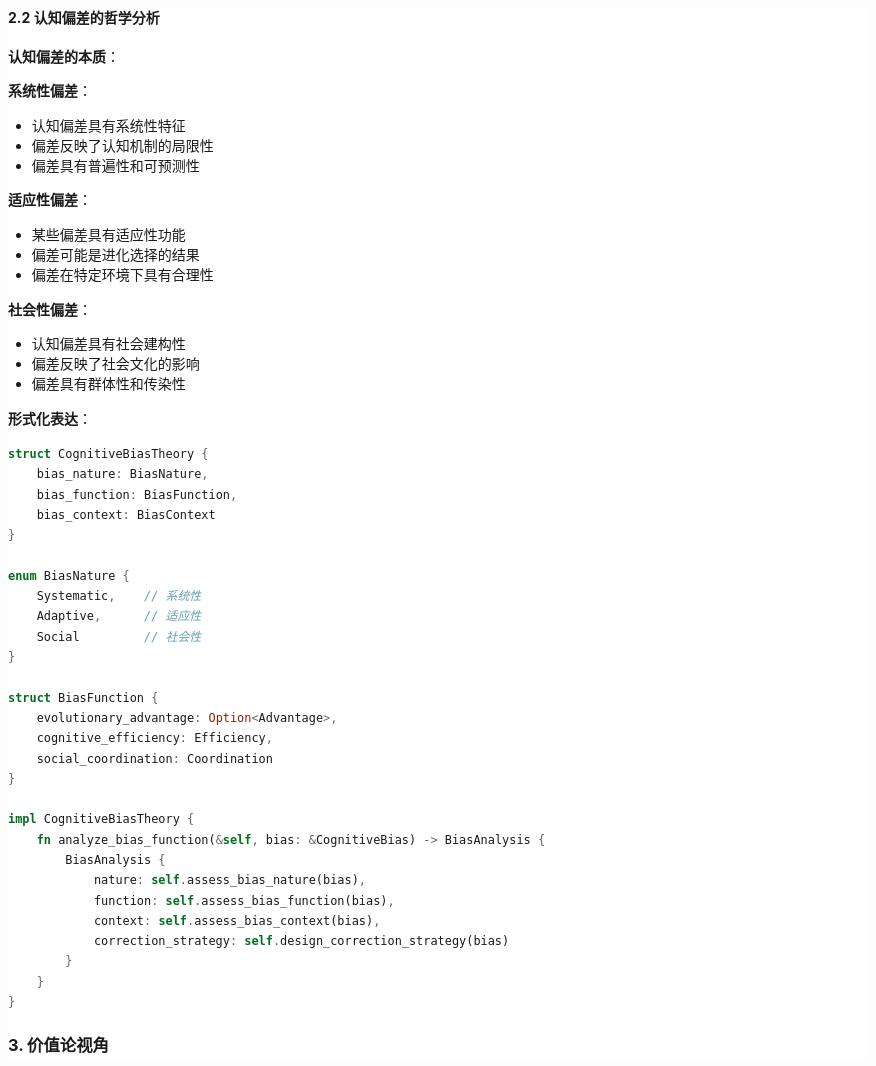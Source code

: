 #### 2.2 认知偏差的哲学分析

**认知偏差的本质**：

**系统性偏差**：

- 认知偏差具有系统性特征
- 偏差反映了认知机制的局限性
- 偏差具有普遍性和可预测性

**适应性偏差**：

- 某些偏差具有适应性功能
- 偏差可能是进化选择的结果
- 偏差在特定环境下具有合理性

**社会性偏差**：

- 认知偏差具有社会建构性
- 偏差反映了社会文化的影响
- 偏差具有群体性和传染性

**形式化表达**：

```rust
struct CognitiveBiasTheory {
    bias_nature: BiasNature,
    bias_function: BiasFunction,
    bias_context: BiasContext
}

enum BiasNature {
    Systematic,    // 系统性
    Adaptive,      // 适应性
    Social         // 社会性
}

struct BiasFunction {
    evolutionary_advantage: Option<Advantage>,
    cognitive_efficiency: Efficiency,
    social_coordination: Coordination
}

impl CognitiveBiasTheory {
    fn analyze_bias_function(&self, bias: &CognitiveBias) -> BiasAnalysis {
        BiasAnalysis {
            nature: self.assess_bias_nature(bias),
            function: self.assess_bias_function(bias),
            context: self.assess_bias_context(bias),
            correction_strategy: self.design_correction_strategy(bias)
        }
    }
}
```

### 3. 价值论视角
